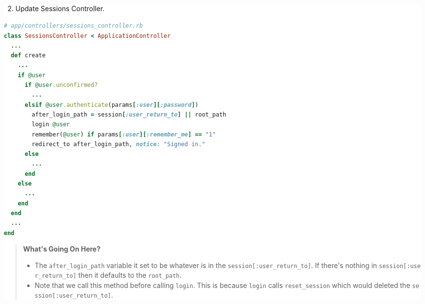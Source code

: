 2. Update Sessions Controller.

```ruby
# app/controllers/sessions_controller.rb
class SessionsController < ApplicationController
  ...
  def create
    ...
    if @user
      if @user.unconfirmed?
        ...
      elsif @user.authenticate(params[:user][:password])
        after_login_path = session[:user_return_to] || root_path
        login @user
        remember(@user) if params[:user][:remember_me] == "1"
        redirect_to after_login_path, notice: "Signed in."
      else
        ...
      end
    else
      ...
    end
  end
  ...
end
```

> **What's Going On Here?**
>
> - The `after_login_path` variable it set to be whatever is in the `session[:user_return_to]`. If there's nothing in `session[:user_return_to]` then it defaults to the `root_path`.
> - Note that we call this method before calling `login`. This is because `login` calls `reset_session` which would deleted the `session[:user_return_to]`.